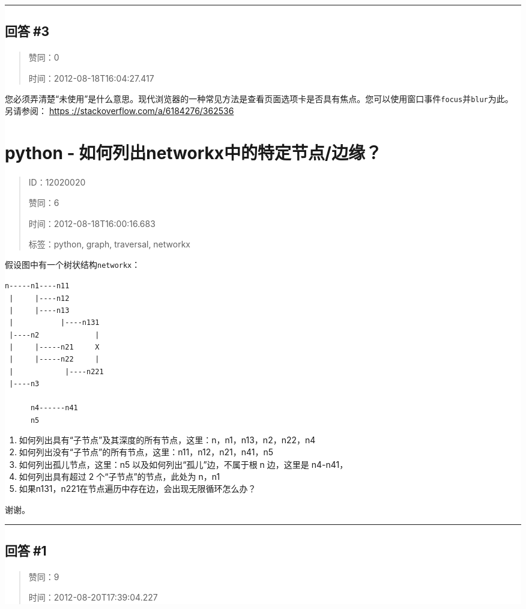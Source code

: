* * *

## 回答 #3

> 赞同：0
> 
> 时间：2012-08-18T16:04:27.417

您必须弄清楚“未使用”是什么意思。现代浏览器的一种常见方法是查看页面选项卡是否具有焦点。您可以使用窗口事件`focus`并`blur`为此。另请参阅： [https ://stackoverflow.com/a/6184276/362536](https://stackoverflow.com/a/6184276/362536)

# python - 如何列出networkx中的特定节点/边缘？

> ID：12020020
> 
> 赞同：6
> 
> 时间：2012-08-18T16:00:16.683
> 
> 标签：python, graph, traversal, networkx

假设图中有一个树状结构`networkx`：

```
n-----n1----n11
 |     |----n12
 |     |----n13
 |           |----n131 
 |----n2             | 
 |     |-----n21     X
 |     |-----n22     |
 |            |----n221 
 |----n3

      n4------n41
      n5 
```

1.  如何列出具有“子节点”及其深度的所有节点，这里：n，n1，n13，n2，n22，n4
2.  如何列出没有“子节点”的所有节点，这里：n11，n12，n21，n41，n5
3.  如何列出孤儿节点，这里：n5 以及如何列出“孤儿”边，不属于根 n 边，这里是 n4-n41，
4.  如何列出具有超过 2 个“子节点”的节点，此处为 n，n1
5.  如果n131，n221在节点遍历中存在边，会出现无限循环怎么办？

谢谢。

* * *

## 回答 #1

> 赞同：9
> 
> 时间：2012-08-20T17:39:04.227

